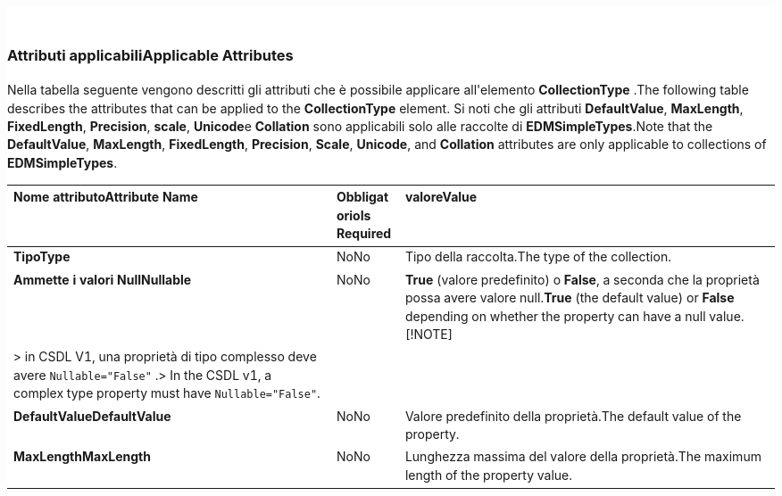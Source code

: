  

### <a name="applicable-attributes"></a><span data-ttu-id="c7574-186">Attributi applicabili</span><span class="sxs-lookup"><span data-stu-id="c7574-186">Applicable Attributes</span></span>

<span data-ttu-id="c7574-187">Nella tabella seguente vengono descritti gli attributi che è possibile applicare all'elemento **CollectionType** .</span><span class="sxs-lookup"><span data-stu-id="c7574-187">The following table describes the attributes that can be applied to the **CollectionType** element.</span></span> <span data-ttu-id="c7574-188">Si noti che gli attributi **DefaultValue**, **MaxLength**, **FixedLength**, **Precision**, **scale**, **Unicode**e **Collation** sono applicabili solo alle raccolte di **EDMSimpleTypes**.</span><span class="sxs-lookup"><span data-stu-id="c7574-188">Note that the **DefaultValue**, **MaxLength**, **FixedLength**, **Precision**, **Scale**, **Unicode**, and **Collation** attributes are only applicable to collections of **EDMSimpleTypes**.</span></span>

| <span data-ttu-id="c7574-189">Nome attributo</span><span class="sxs-lookup"><span data-stu-id="c7574-189">Attribute Name</span></span>                                                          | <span data-ttu-id="c7574-190">Obbligatorio</span><span class="sxs-lookup"><span data-stu-id="c7574-190">Is Required</span></span> | <span data-ttu-id="c7574-191">valore</span><span class="sxs-lookup"><span data-stu-id="c7574-191">Value</span></span>                                                                                                                                                                                                                            |
|:------------------------------------------------------------------------|:------------|:---------------------------------------------------------------------------------------------------------------------------------------------------------------------------------------------------------------------------------|
| <span data-ttu-id="c7574-192">**Tipo**</span><span class="sxs-lookup"><span data-stu-id="c7574-192">**Type**</span></span>                                                                | <span data-ttu-id="c7574-193">No</span><span class="sxs-lookup"><span data-stu-id="c7574-193">No</span></span>          | <span data-ttu-id="c7574-194">Tipo della raccolta.</span><span class="sxs-lookup"><span data-stu-id="c7574-194">The type of the collection.</span></span>                                                                                                                                                                                                      |
| <span data-ttu-id="c7574-195">**Ammette i valori Null**</span><span class="sxs-lookup"><span data-stu-id="c7574-195">**Nullable**</span></span>                                                            | <span data-ttu-id="c7574-196">No</span><span class="sxs-lookup"><span data-stu-id="c7574-196">No</span></span>          | <span data-ttu-id="c7574-197">**True** (valore predefinito) o **False**, a seconda che la proprietà possa avere valore null.</span><span class="sxs-lookup"><span data-stu-id="c7574-197">**True** (the default value) or **False** depending on whether the property can have a null value.</span></span> <br/> [!NOTE]                                                                                                                 |
| <span data-ttu-id="c7574-198">> in CSDL V1, una proprietà di tipo complesso deve avere `Nullable="False"` .</span><span class="sxs-lookup"><span data-stu-id="c7574-198">> In the CSDL v1, a complex type property must have `Nullable="False"`.</span></span> |             |                                                                                                                                                                                                                                  |
| <span data-ttu-id="c7574-199">**DefaultValue**</span><span class="sxs-lookup"><span data-stu-id="c7574-199">**DefaultValue**</span></span>                                                        | <span data-ttu-id="c7574-200">No</span><span class="sxs-lookup"><span data-stu-id="c7574-200">No</span></span>          | <span data-ttu-id="c7574-201">Valore predefinito della proprietà.</span><span class="sxs-lookup"><span data-stu-id="c7574-201">The default value of the property.</span></span>                                                                                                                                                                                               |
| <span data-ttu-id="c7574-202">**MaxLength**</span><span class="sxs-lookup"><span data-stu-id="c7574-202">**MaxLength**</span></span>                                                           | <span data-ttu-id="c7574-203">No</span><span class="sxs-lookup"><span data-stu-id="c7574-203">No</span></span>          | <span data-ttu-id="c7574-204">Lunghezza massima del valore della proprietà.</span><span class="sxs-lookup"><span data-stu-id="c7574-204">The maximum length of the property value.</span></span>                                                                                                                                                                                        |